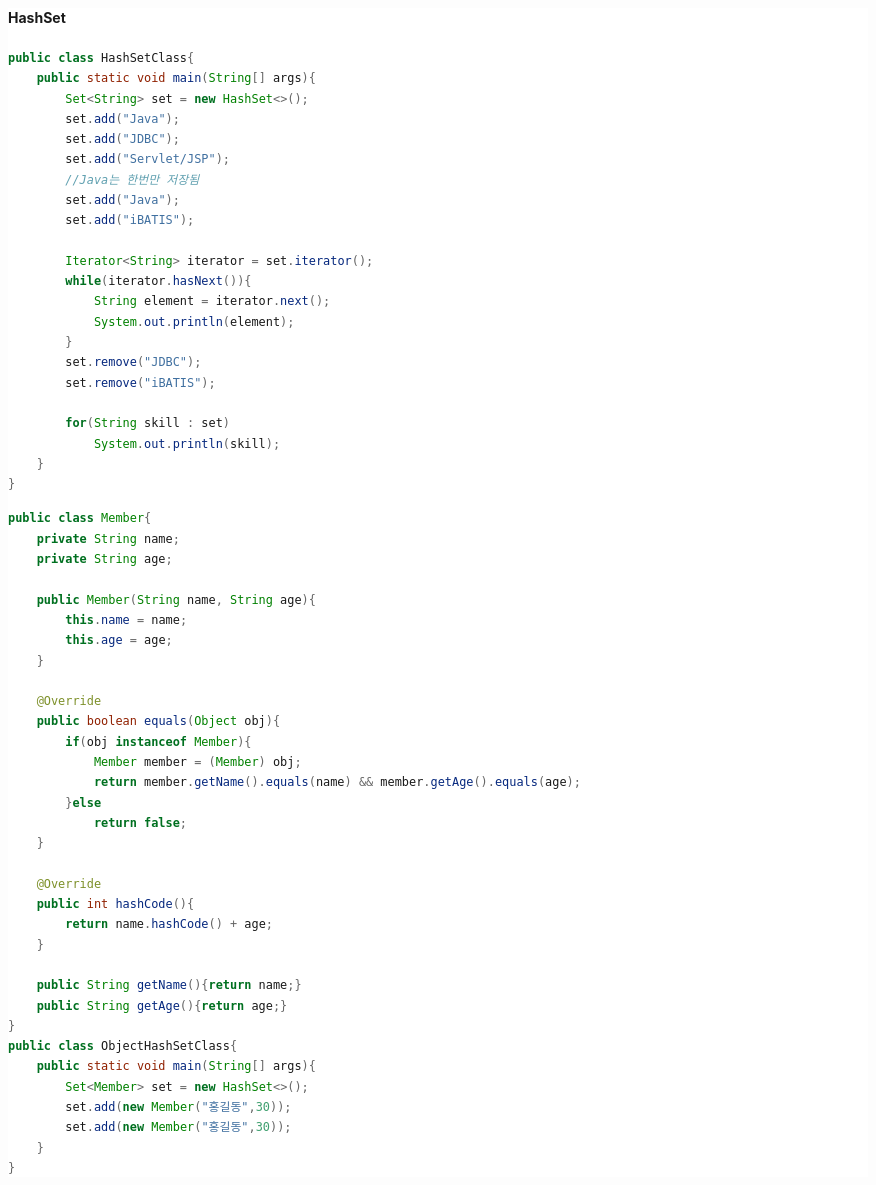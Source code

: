 <h4>HashSet</h4>

~~~java
public class HashSetClass{
    public static void main(String[] args){
        Set<String> set = new HashSet<>();
        set.add("Java");
        set.add("JDBC");
        set.add("Servlet/JSP");
        //Java는 한번만 저장됨
        set.add("Java");
    	set.add("iBATIS");
		
        Iterator<String> iterator = set.iterator();
        while(iterator.hasNext()){
            String element = iterator.next();
            System.out.println(element);
        }
        set.remove("JDBC");
        set.remove("iBATIS");
        
		for(String skill : set)
            System.out.println(skill);
    }
}
~~~

~~~java
public class Member{
    private String name;
    private String age;
    
    public Member(String name, String age){
        this.name = name;
        this.age = age;
    }
    
    @Override
    public boolean equals(Object obj){
        if(obj instanceof Member){
            Member member = (Member) obj;
            return member.getName().equals(name) && member.getAge().equals(age);
        }else
            return false;
    }
    
    @Override
    public int hashCode(){
        return name.hashCode() + age;
    }
    
    public String getName(){return name;}
    public String getAge(){return age;}
}
public class ObjectHashSetClass{
    public static void main(String[] args){
        Set<Member> set = new HashSet<>();
        set.add(new Member("홍길동",30));
        set.add(new Member("홍길동",30));
    }
}
~~~
